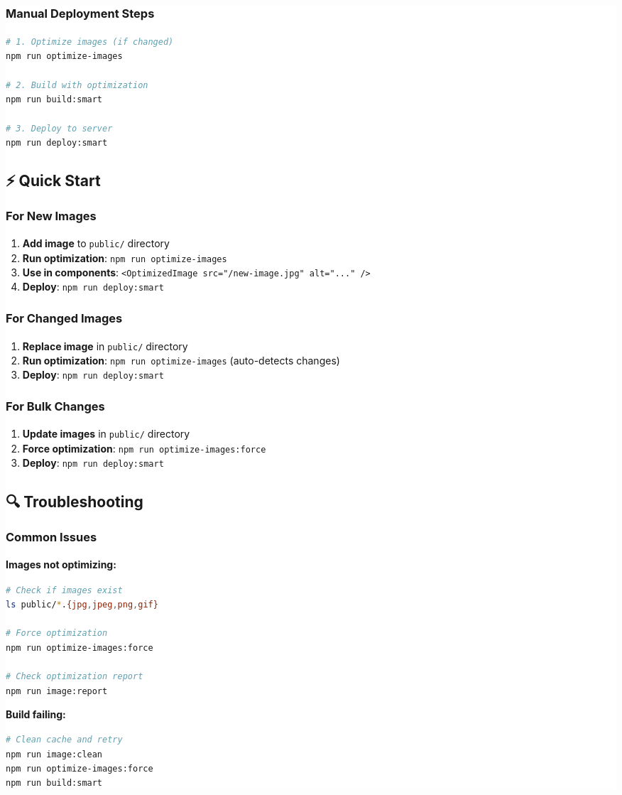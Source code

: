 ### Manual Deployment Steps
```bash
# 1. Optimize images (if changed)
npm run optimize-images

# 2. Build with optimization
npm run build:smart

# 3. Deploy to server
npm run deploy:smart
```

## ⚡ Quick Start

### For New Images
1. **Add image** to `public/` directory
2. **Run optimization**: `npm run optimize-images`
3. **Use in components**: `<OptimizedImage src="/new-image.jpg" alt="..." />`
4. **Deploy**: `npm run deploy:smart`

### For Changed Images
1. **Replace image** in `public/` directory  
2. **Run optimization**: `npm run optimize-images` (auto-detects changes)
3. **Deploy**: `npm run deploy:smart`

### For Bulk Changes
1. **Update images** in `public/` directory
2. **Force optimization**: `npm run optimize-images:force`
3. **Deploy**: `npm run deploy:smart`

## 🔍 Troubleshooting

### Common Issues

**Images not optimizing:**
```bash
# Check if images exist
ls public/*.{jpg,jpeg,png,gif}

# Force optimization
npm run optimize-images:force

# Check optimization report
npm run image:report
```

**Build failing:**
```bash
# Clean cache and retry
npm run image:clean
npm run optimize-images:force
npm run build:smart
```
